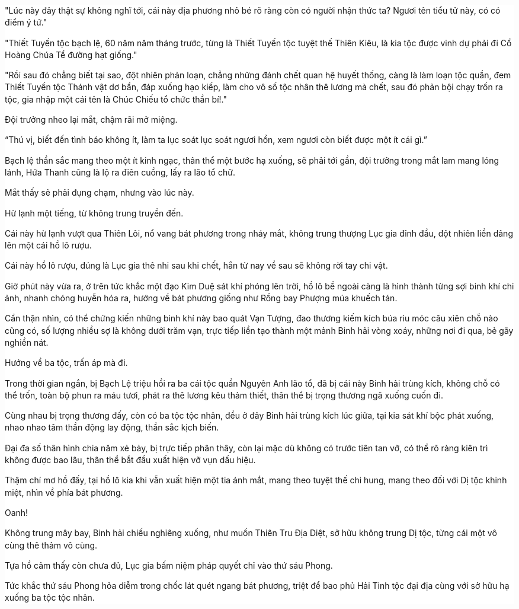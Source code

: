 "Lúc này đây thật sự không nghĩ tới, cái này địa phương nhỏ bé rõ ràng còn có người nhận thức ta? Ngươi tên tiểu tử này, có có điểm ý tứ."

"Thiết Tuyến tộc bạch lệ, 60 năm năm tháng trước, từng là Thiết Tuyến tộc tuyệt thế Thiên Kiêu, là kia tộc được vinh dự phải đi Cổ Hoàng Chúa Tể đường hạt giống."

"Rồi sau đó chẳng biết tại sao, đột nhiên phản loạn, chẳng những đánh chết quan hệ huyết thống, càng là làm loạn tộc quần, đem Thiết Tuyến tộc Thánh vật dơ bẩn, đáp xuống hạo kiếp, làm cho vô số tộc nhân thê lương mà chết, sau đó phản bội chạy trốn ra tộc, gia nhập một cái tên là Chúc Chiếu tổ chức thần bí!."

Đội trưởng nheo lại mắt, chậm rãi mở miệng.

“Thú vị, biết đến tình báo không ít, làm ta lục soát lục soát ngươi hồn, xem ngươi còn biết được một ít cái gì.”

Bạch lệ thần sắc mang theo một ít kinh ngạc, thân thể một bước hạ xuống, sẽ phải tới gần, đội trưởng trong mắt lam mang lóng lánh, Hứa Thanh cũng là lộ ra điên cuồng, lấy ra lão tổ chữ.

Mắt thấy sẽ phải đụng chạm, nhưng vào lúc này.

Hừ lạnh một tiếng, từ không trung truyền đến.

Cái này hừ lạnh vượt qua Thiên Lôi, nổ vang bát phương trong nháy mắt, không trung thượng Lục gia đỉnh đầu, đột nhiên liền dâng lên một cái hồ lô rượu.

Cái này hồ lô rượu, đúng là Lục gia thê nhi sau khi chết, hắn từ nay về sau sẽ không rời tay chi vật.

Giờ phút này vừa ra, ở trên tức khắc một đạo Kim Duệ sát khí phóng lên trời, hồ lô bề ngoài càng là hình thành từng sợi binh khí chi ảnh, nhanh chóng huyễn hóa ra, hướng về bát phương giống như Rồng bay Phượng múa khuếch tán.

Cẩn thận nhìn, có thể chứng kiến những binh khí này bao quát Vạn Tượng, đao thương kiếm kích búa rìu móc câu xiên chỗ nào cũng có, số lượng nhiều sợ là không dưới trăm vạn, trực tiếp liền tạo thành một mảnh Binh hải vòng xoáy, những nơi đi qua, bẻ gãy nghiền nát.

Hướng về ba tộc, trấn áp mà đi.

Trong thời gian ngắn, bị Bạch Lệ triệu hồi ra ba cái tộc quần Nguyên Anh lão tổ, đã bị cái này Binh hải trùng kích, không chỗ có thể trốn, toàn bộ phun ra máu tươi, phát ra thê lương kêu thảm thiết, thân thể bị trọng thương ngã xuống cuốn đi.

Cùng nhau bị trọng thương đấy, còn có ba tộc tộc nhân, đều ở đây Binh hải trùng kích lúc giữa, tại kia sát khí bộc phát xuống, nhao nhao tâm thần động lay động, thần sắc kịch biến.

Đại đa số thân hình chia năm xẻ bảy, bị trực tiếp phân thây, còn lại mặc dù không có trước tiên tan vỡ, có thể rõ ràng kiên trì không được bao lâu, thân thể bắt đầu xuất hiện vỡ vụn dấu hiệu.

Thậm chí mơ hồ đấy, tại hồ lô kia khi vẫn xuất hiện một tia ánh mắt, mang theo tuyệt thế chi hung, mang theo đối với Dị tộc khinh miệt, nhìn về phía bát phương.

Oanh!

Không trung mây bay, Binh hải chiếu nghiêng xuống, như muốn Thiên Tru Địa Diệt, sở hữu không trung Dị tộc, từng cái một vô cùng thê thảm vô cùng.

Tựa hồ cảm thấy còn chưa đủ, Lục gia bấm niệm pháp quyết chỉ vào thứ sáu Phong.

Tức khắc thứ sáu Phong hỏa diễm trong chốc lát quét ngang bát phương, triệt để bao phủ Hải Tinh tộc đại địa cùng với sở hữu hạ xuống ba tộc tộc nhân.
